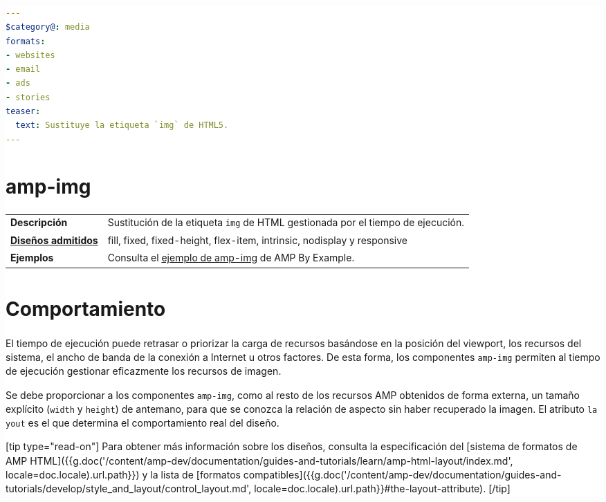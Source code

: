 ```yaml
---
$category@: media
formats:
- websites
- email
- ads
- stories
teaser:
  text: Sustituye la etiqueta `img` de HTML5.
---
```





# amp-img

<table>
  <tr>
    <td class="col-fourty"><strong>Descripción</strong></td>
    <td>Sustitución de la etiqueta <code>img</code> de HTML gestionada por el tiempo de ejecución.</td>
  </tr>
  <tr>
    <td class="col-fourty"><strong><a href="{{g.doc('/content/amp-dev/documentation/guides-and-tutorials/develop/style_and_layout/control_layout.md', locale=doc.locale).url.path}}">Diseños admitidos</a></strong></td>
    <td>fill, fixed, fixed-height, flex-item, intrinsic, nodisplay y responsive</td>
  </tr>
  <tr>
    <td class="col-fourty"><strong>Ejemplos</strong></td>
    <td>Consulta el <a href="https://ampbyexample.com/components/amp-img/">ejemplo de amp-img</a> de AMP By Example.</td>
  </tr>
</table>


# Comportamiento

El tiempo de ejecución puede retrasar o priorizar la carga de recursos basándose en la posición del viewport, los recursos del sistema, el ancho de banda de la conexión a Internet u otros factores. De esta forma, los componentes `amp-img` permiten al tiempo de ejecución gestionar eficazmente los recursos de imagen.

Se debe proporcionar a los componentes `amp-img`, como al resto de los recursos AMP obtenidos de forma externa, un tamaño explícito (`width` y `height`) de antemano, para que se conozca la relación de aspecto sin haber recuperado la imagen. El atributo `layout` es el que determina el comportamiento real del diseño.

[tip type="read-on"]
Para obtener más información sobre los diseños, consulta la especificación del [sistema de formatos de AMP HTML]({{g.doc('/content/amp-dev/documentation/guides-and-tutorials/learn/amp-html-layout/index.md', locale=doc.locale).url.path}}) y la lista de [formatos compatibles]({{g.doc('/content/amp-dev/documentation/guides-and-tutorials/develop/style_and_layout/control_layout.md', locale=doc.locale).url.path}}#the-layout-attribute).
[/tip]
